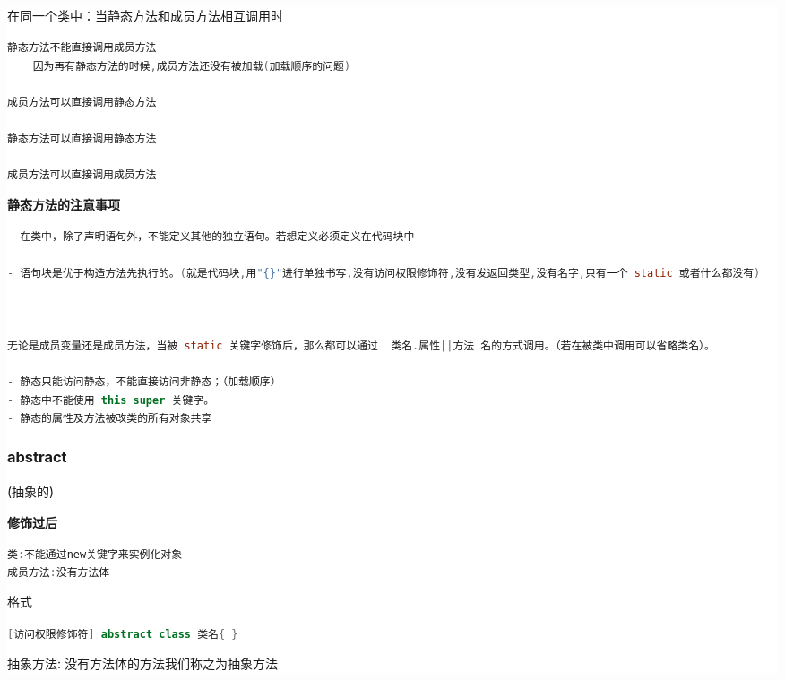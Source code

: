 

在同一个类中：当静态方法和成员方法相互调用时

```java
静态方法不能直接调用成员方法
    因为再有静态方法的时候,成员方法还没有被加载(加载顺序的问题)

成员方法可以直接调用静态方法
    
静态方法可以直接调用静态方法

成员方法可以直接调用成员方法
```



**静态方法的注意事项**

```java
- 在类中，除了声明语句外，不能定义其他的独立语句。若想定义必须定义在代码块中

- 语句块是优于构造方法先执行的。(就是代码块,用"{}"进行单独书写,没有访问权限修饰符,没有发返回类型,没有名字,只有一个 static 或者什么都没有)


    
无论是成员变量还是成员方法，当被 static 关键字修饰后，那么都可以通过  类名.属性||方法 名的方式调用。（若在被类中调用可以省略类名）。

- 静态只能访问静态，不能直接访问非静态；（加载顺序）
- 静态中不能使用 this super 关键字。
- 静态的属性及方法被改类的所有对象共享
```











### abstract

(抽象的)

**修饰过后**

```java
类:不能通过new关键字来实例化对象
成员方法:没有方法体
```



格式

```java
[访问权限修饰符] abstract class 类名{ }
```

抽象方法:  没有方法体的方法我们称之为抽象方法

